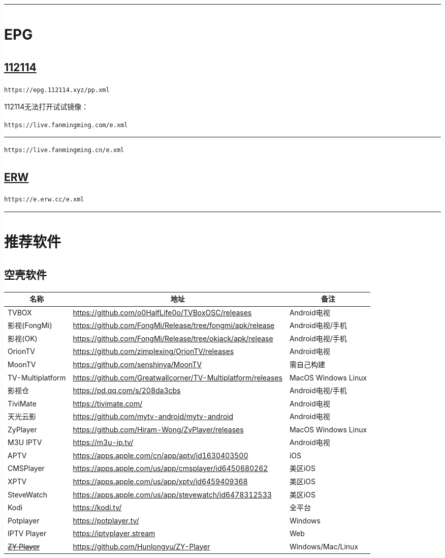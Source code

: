 ------------

# EPG

## [112114](https://epg.112114.xyz/ "112114")

    https://epg.112114.xyz/pp.xml

112114无法打开试试镜像：

    https://live.fanmingming.com/e.xml

------------

    https://live.fanmingming.cn/e.xml


## [ERW](https://e.erw.cc/ "ERW")

    https://e.erw.cc/e.xml


------------

# 推荐软件

## 空壳软件

|名称|地址|备注|
| ------------ | ------------ | ------------ |
|TVBOX|https://github.com/o0HalfLife0o/TVBoxOSC/releases|Android电视|
|影视(FongMi)|https://github.com/FongMi/Release/tree/fongmi/apk/release|Android电视/手机|
|影视(OK)|https://github.com/FongMi/Release/tree/okjack/apk/release|Android电视/手机|
|OrionTV|https://github.com/zimplexing/OrionTV/releases|Android电视|
|MoonTV|https://github.com/senshinya/MoonTV|需自己构建|
|TV-Multiplatform|https://github.com/Greatwallcorner/TV-Multiplatform/releases|MacOS Windows Linux|
|影视仓|https://pd.qq.com/s/208da3cbs|Android电视/手机|
|TiviMate|https://tivimate.com/|Android电视|
|天光云影|https://github.com/mytv-android/mytv-android|Android电视|
|ZyPlayer|https://github.com/Hiram-Wong/ZyPlayer/releases|MacOS Windows Linux|
|M3U IPTV|https://m3u-ip.tv/|Android电视|
|APTV|https://apps.apple.com/cn/app/aptv/id1630403500|iOS|
|CMSPlayer|https://apps.apple.com/us/app/cmsplayer/id6450680262|美区iOS|
|XPTV|https://apps.apple.com/us/app/xptv/id6459409368|美区iOS|
|SteveWatch|https://apps.apple.com/us/app/stevewatch/id6478312533|美区iOS|
|Kodi|https://kodi.tv/|全平台|
|Potplayer|https://potplayer.tv/|Windows|
|IPTV Player|https://iptvplayer.stream|Web|
|~~[ZY Player](https://zyplayer.fun/)~~|https://github.com/Hunlongyu/ZY-Player|Windows/Mac/Linux|